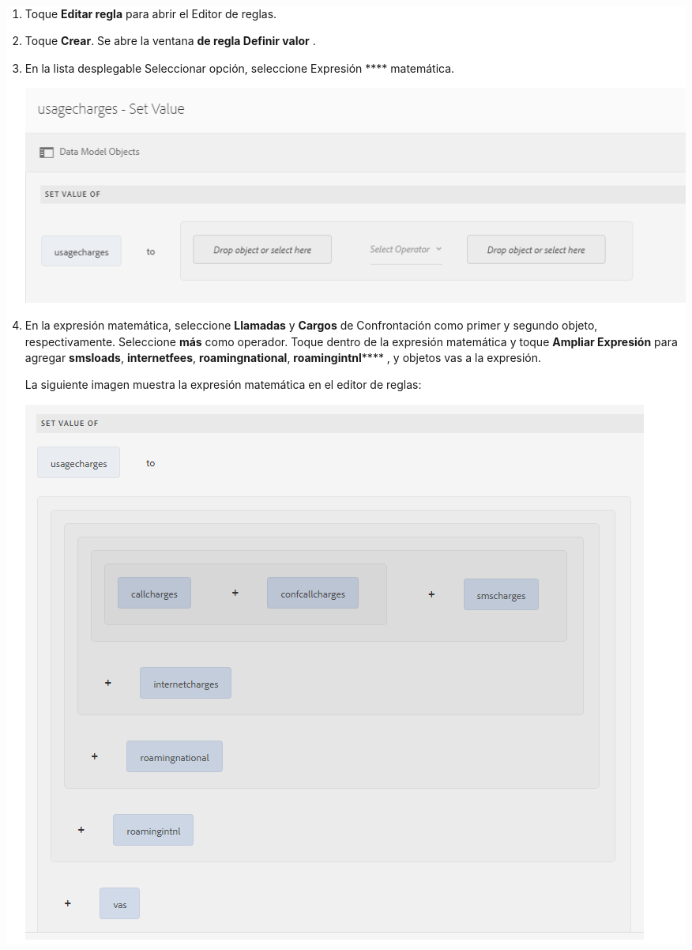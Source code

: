 1. Toque **Editar regla** para abrir el Editor de reglas.
1. Toque **Crear**. Se abre la ventana **de regla Definir valor** .
1. En la lista desplegable Seleccionar opción, seleccione Expresión **** matemática.

   ![Editor de reglas de cargos de uso](assets/usage_charges_rule_editor_new.png)

1. En la expresión matemática, seleccione **Llamadas** y **Cargos** de Confrontación como primer y segundo objeto, respectivamente. Seleccione **más** como operador. Toque dentro de la expresión matemática y toque **Ampliar Expresión** para agregar **smsloads**, **internetfees**, **roamingnational**, **roamingintnl****** , y objetos vas a la expresión.

   La siguiente imagen muestra la expresión matemática en el editor de reglas:

   ![Regla de cargos de uso](assets/usage_charges_rule_all_new.png)
